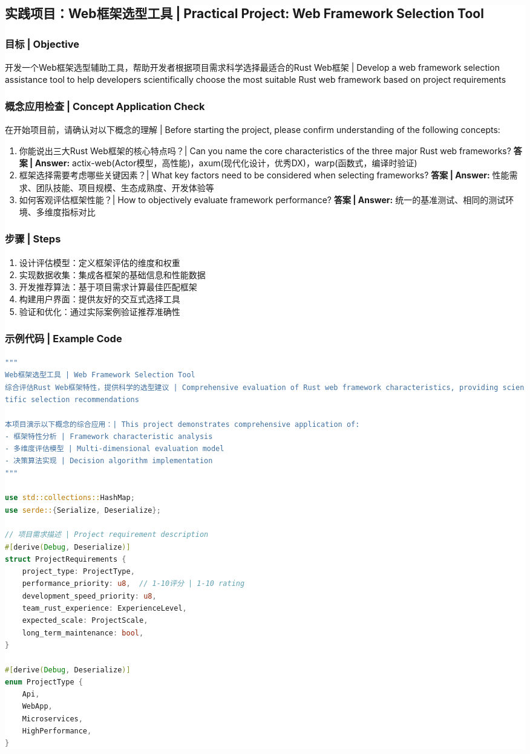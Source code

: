 ## 实践项目：Web框架选型工具 | Practical Project: Web Framework Selection Tool

### 目标 | Objective
开发一个Web框架选型辅助工具，帮助开发者根据项目需求科学选择最适合的Rust Web框架 | Develop a web framework selection assistance tool to help developers scientifically choose the most suitable Rust web framework based on project requirements

### 概念应用检查 | Concept Application Check
在开始项目前，请确认对以下概念的理解 | Before starting the project, please confirm understanding of the following concepts:

1. 你能说出三大Rust Web框架的核心特点吗？| Can you name the core characteristics of the three major Rust web frameworks?
   **答案 | Answer:** actix-web(Actor模型，高性能)，axum(现代化设计，优秀DX)，warp(函数式，编译时验证)
2. 框架选择需要考虑哪些关键因素？| What key factors need to be considered when selecting frameworks?
   **答案 | Answer:** 性能需求、团队技能、项目规模、生态成熟度、开发体验等
3. 如何客观评估框架性能？| How to objectively evaluate framework performance?
   **答案 | Answer:** 统一的基准测试、相同的测试环境、多维度指标对比

### 步骤 | Steps
1. 设计评估模型：定义框架评估的维度和权重
2. 实现数据收集：集成各框架的基础信息和性能数据
3. 开发推荐算法：基于项目需求计算最佳匹配框架
4. 构建用户界面：提供友好的交互式选择工具
5. 验证和优化：通过实际案例验证推荐准确性

### 示例代码 | Example Code
```rust
"""
Web框架选型工具 | Web Framework Selection Tool
综合评估Rust Web框架特性，提供科学的选型建议 | Comprehensive evaluation of Rust web framework characteristics, providing scientific selection recommendations

本项目演示以下概念的综合应用：| This project demonstrates comprehensive application of:
- 框架特性分析 | Framework characteristic analysis
- 多维度评估模型 | Multi-dimensional evaluation model
- 决策算法实现 | Decision algorithm implementation
"""

use std::collections::HashMap;
use serde::{Serialize, Deserialize};

// 项目需求描述 | Project requirement description
#[derive(Debug, Deserialize)]
struct ProjectRequirements {
    project_type: ProjectType,
    performance_priority: u8,  // 1-10评分 | 1-10 rating
    development_speed_priority: u8,
    team_rust_experience: ExperienceLevel,
    expected_scale: ProjectScale,
    long_term_maintenance: bool,
}

#[derive(Debug, Deserialize)]
enum ProjectType {
    Api,
    WebApp,
    Microservices,
    HighPerformance,
}

```